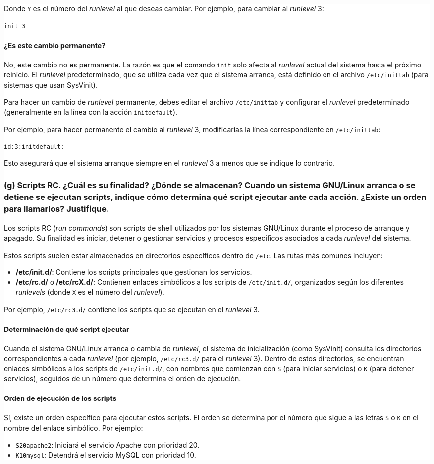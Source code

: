 Donde `Y` es el número del *runlevel* al que deseas cambiar. Por ejemplo, para cambiar al *runlevel* 3:

```bash
init 3
```

#### ¿Es este cambio permanente?

No, este cambio no es permanente. La razón es que el comando `init` solo afecta al *runlevel* actual del sistema hasta el próximo reinicio. El *runlevel* predeterminado, que se utiliza cada vez que el sistema arranca, está definido en el archivo `/etc/inittab` (para sistemas que usan SysVinit). 

Para hacer un cambio de *runlevel* permanente, debes editar el archivo `/etc/inittab` y configurar el *runlevel* predeterminado (generalmente en la línea con la acción `initdefault`).

Por ejemplo, para hacer permanente el cambio al *runlevel* 3, modificarías la línea correspondiente en `/etc/inittab`:

```bash
id:3:initdefault:
```

Esto asegurará que el sistema arranque siempre en el *runlevel* 3 a menos que se indique lo contrario.

### (g) Scripts RC. ¿Cuál es su finalidad? ¿Dónde se almacenan? Cuando un sistema GNU/Linux arranca o se detiene se ejecutan scripts, indique cómo determina qué script ejecutar ante cada acción. ¿Existe un orden para llamarlos? Justifique.

Los scripts RC (*run commands*) son scripts de shell utilizados por los sistemas GNU/Linux durante el proceso de arranque y apagado. Su finalidad es iniciar, detener o gestionar servicios y procesos específicos asociados a cada *runlevel* del sistema.

Estos scripts suelen estar almacenados en directorios específicos dentro de `/etc`. Las rutas más comunes incluyen:

- **/etc/init.d/**: Contiene los scripts principales que gestionan los servicios.
- **/etc/rc.d/** o **/etc/rcX.d/**: Contienen enlaces simbólicos a los scripts de `/etc/init.d/`, organizados según los diferentes *runlevels* (donde `X` es el número del *runlevel*).

Por ejemplo, `/etc/rc3.d/` contiene los scripts que se ejecutan en el *runlevel* 3.

#### Determinación de qué script ejecutar
Cuando el sistema GNU/Linux arranca o cambia de *runlevel*, el sistema de inicialización (como SysVinit) consulta los directorios correspondientes a cada *runlevel* (por ejemplo, `/etc/rc3.d/` para el *runlevel* 3). Dentro de estos directorios, se encuentran enlaces simbólicos a los scripts de `/etc/init.d/`, con nombres que comienzan con `S` (para iniciar servicios) o `K` (para detener servicios), seguidos de un número que determina el orden de ejecución.

#### Orden de ejecución de los scripts
Sí, existe un orden específico para ejecutar estos scripts. El orden se determina por el número que sigue a las letras `S` o `K` en el nombre del enlace simbólico. Por ejemplo:

- `S20apache2`: Iniciará el servicio Apache con prioridad 20.
- `K10mysql`: Detendrá el servicio MySQL con prioridad 10.
